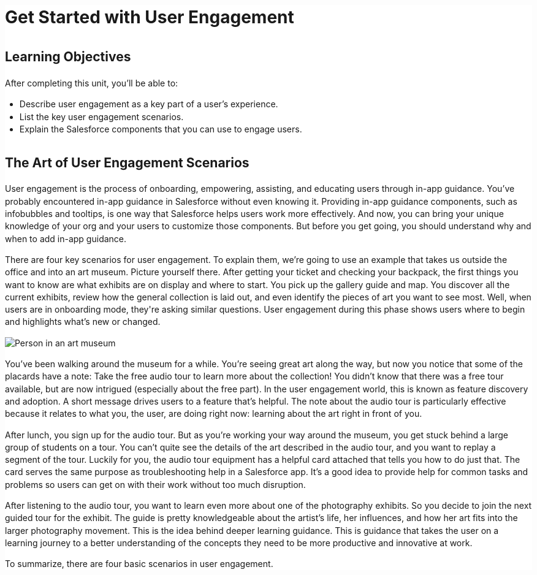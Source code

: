 # Get Started with User Engagement

## Learning Objectives
After completing this unit, you’ll be able to:
- Describe user engagement as a key part of a user’s experience.
- List the key user engagement scenarios.
- Explain the Salesforce components that you can use to engage users.


## The Art of User Engagement Scenarios
User engagement is the process of onboarding, empowering, assisting, and educating users through in-app guidance. You’ve probably encountered in-app guidance in Salesforce without even knowing it. Providing in-app guidance components, such as infobubbles and tooltips, is one way that Salesforce helps users work more effectively. And now, you can bring your unique knowledge of your org and your users to customize those components. But before you get going, you should understand why and when to add in-app guidance.

There are four key scenarios for user engagement. To explain them, we’re going to use an example that takes us outside the office and into an art museum. Picture yourself there. After getting your ticket and checking your backpack, the first things you want to know are what exhibits are on display and where to start. You pick up the gallery guide and map. You discover all the current exhibits, review how the general collection is laid out, and even identify the pieces of art you want to see most. Well, when users are in onboarding mode, they're asking similar questions. User engagement during this phase shows users where to begin and highlights what’s new or changed.

![Person in an art museum](https://res.cloudinary.com/hy4kyit2a/f_auto,fl_lossy,q_70/learn/modules/user-engagement/get-started-with-user-engagement/images/c12de35383e7ee7a0f32ef9a57c7d793_museum.png)

You’ve been walking around the museum for a while. You’re seeing great art along the way, but now you notice that some of the placards have a note: Take the free audio tour to learn more about the collection! You didn’t know that there was a free tour available, but are now intrigued (especially about the free part). In the user engagement world, this is known as feature discovery and adoption. A short message drives users to a feature that’s helpful. The note about the audio tour is particularly effective because it relates to what you, the user, are doing right now: learning about the art right in front of you.

After lunch, you sign up for the audio tour. But as you’re working your way around the museum, you get stuck behind a large group of students on a tour. You can’t quite see the details of the art described in the audio tour, and you want to replay a segment of the tour. Luckily for you, the audio tour equipment has a helpful card attached that tells you how to do just that. The card serves the same purpose as troubleshooting help in a Salesforce app. It’s a good idea to provide help for common tasks and problems so users can get on with their work without too much disruption.

After listening to the audio tour, you want to learn even more about one of the photography exhibits. So you decide to join the next guided tour for the exhibit. The guide is pretty knowledgeable about the artist’s life, her influences, and how her art fits into the larger photography movement. This is the idea behind deeper learning guidance. This is guidance that takes the user on a learning journey to a better understanding of the concepts they need to be more productive and innovative at work.

To summarize, there are four basic scenarios in user engagement.

